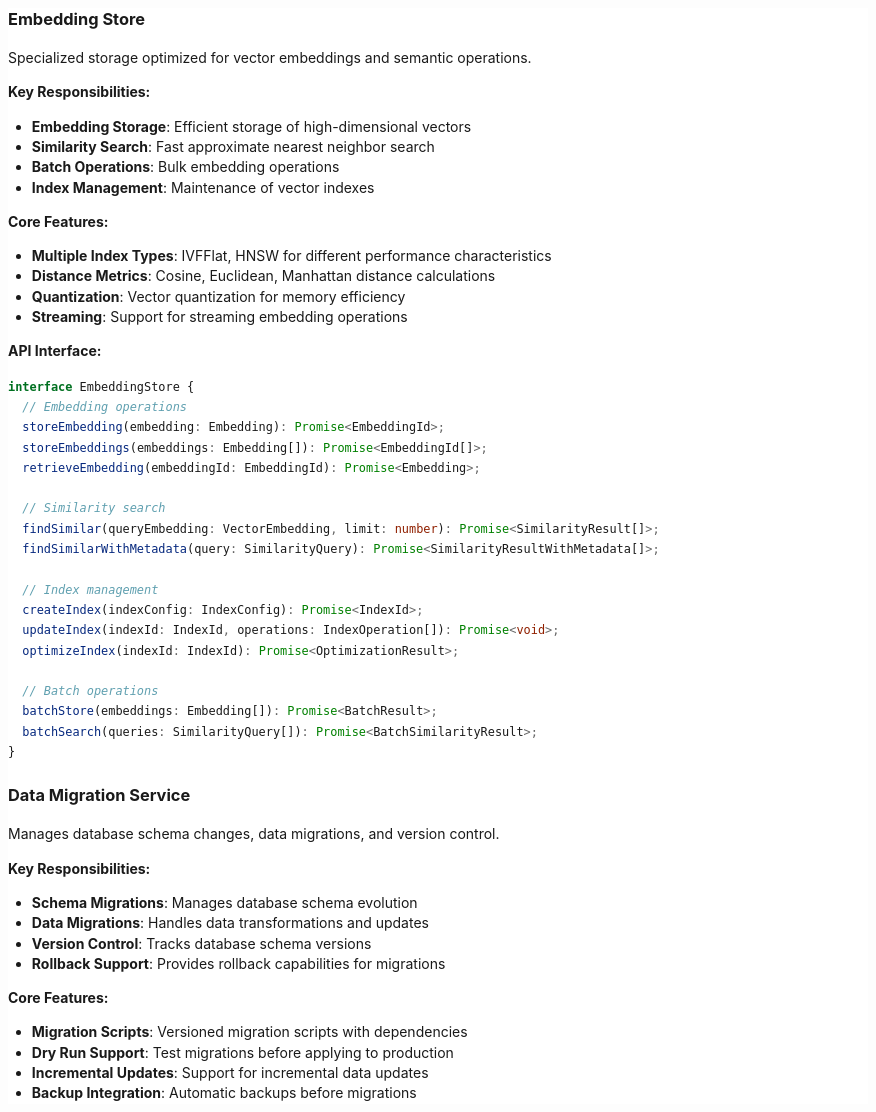 ### **Embedding Store**
Specialized storage optimized for vector embeddings and semantic operations.

**Key Responsibilities:**
- **Embedding Storage**: Efficient storage of high-dimensional vectors
- **Similarity Search**: Fast approximate nearest neighbor search
- **Batch Operations**: Bulk embedding operations
- **Index Management**: Maintenance of vector indexes

**Core Features:**
- **Multiple Index Types**: IVFFlat, HNSW for different performance characteristics
- **Distance Metrics**: Cosine, Euclidean, Manhattan distance calculations
- **Quantization**: Vector quantization for memory efficiency
- **Streaming**: Support for streaming embedding operations

**API Interface:**
```typescript
interface EmbeddingStore {
  // Embedding operations
  storeEmbedding(embedding: Embedding): Promise<EmbeddingId>;
  storeEmbeddings(embeddings: Embedding[]): Promise<EmbeddingId[]>;
  retrieveEmbedding(embeddingId: EmbeddingId): Promise<Embedding>;
  
  // Similarity search
  findSimilar(queryEmbedding: VectorEmbedding, limit: number): Promise<SimilarityResult[]>;
  findSimilarWithMetadata(query: SimilarityQuery): Promise<SimilarityResultWithMetadata[]>;
  
  // Index management
  createIndex(indexConfig: IndexConfig): Promise<IndexId>;
  updateIndex(indexId: IndexId, operations: IndexOperation[]): Promise<void>;
  optimizeIndex(indexId: IndexId): Promise<OptimizationResult>;
  
  // Batch operations
  batchStore(embeddings: Embedding[]): Promise<BatchResult>;
  batchSearch(queries: SimilarityQuery[]): Promise<BatchSimilarityResult>;
}
```

### **Data Migration Service**
Manages database schema changes, data migrations, and version control.

**Key Responsibilities:**
- **Schema Migrations**: Manages database schema evolution
- **Data Migrations**: Handles data transformations and updates
- **Version Control**: Tracks database schema versions
- **Rollback Support**: Provides rollback capabilities for migrations

**Core Features:**
- **Migration Scripts**: Versioned migration scripts with dependencies
- **Dry Run Support**: Test migrations before applying to production
- **Incremental Updates**: Support for incremental data updates
- **Backup Integration**: Automatic backups before migrations
